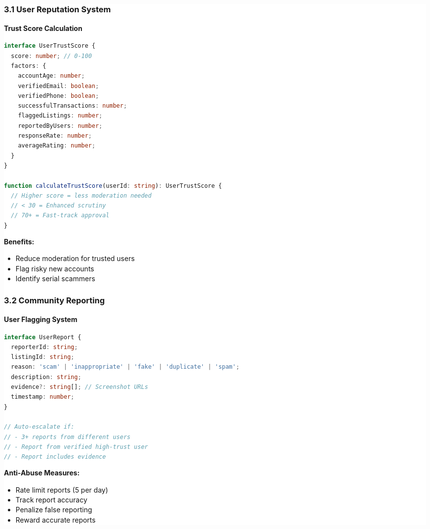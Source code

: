 ### 3.1 User Reputation System

**Trust Score Calculation**
```typescript
interface UserTrustScore {
  score: number; // 0-100
  factors: {
    accountAge: number;
    verifiedEmail: boolean;
    verifiedPhone: boolean;
    successfulTransactions: number;
    flaggedListings: number;
    reportedByUsers: number;
    responseRate: number;
    averageRating: number;
  }
}

function calculateTrustScore(userId: string): UserTrustScore {
  // Higher score = less moderation needed
  // < 30 = Enhanced scrutiny
  // 70+ = Fast-track approval
}
```

**Benefits:**
- Reduce moderation for trusted users
- Flag risky new accounts
- Identify serial scammers

### 3.2 Community Reporting

**User Flagging System**
```typescript
interface UserReport {
  reporterId: string;
  listingId: string;
  reason: 'scam' | 'inappropriate' | 'fake' | 'duplicate' | 'spam';
  description: string;
  evidence?: string[]; // Screenshot URLs
  timestamp: number;
}

// Auto-escalate if:
// - 3+ reports from different users
// - Report from verified high-trust user
// - Report includes evidence
```

**Anti-Abuse Measures:**
- Rate limit reports (5 per day)
- Track report accuracy
- Penalize false reporting
- Reward accurate reports
